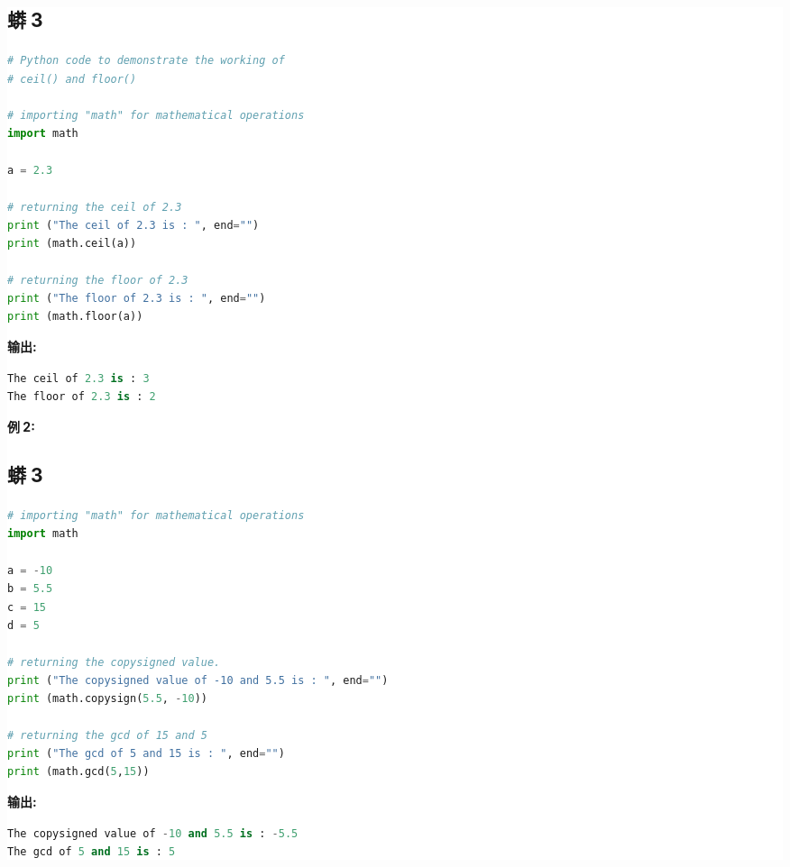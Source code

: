 ## 蟒 3

```py
# Python code to demonstrate the working of 
# ceil() and floor() 

# importing "math" for mathematical operations 
import math 

a = 2.3

# returning the ceil of 2.3 
print ("The ceil of 2.3 is : ", end="") 
print (math.ceil(a)) 

# returning the floor of 2.3 
print ("The floor of 2.3 is : ", end="") 
print (math.floor(a)) 
```

**输出:**

```py
The ceil of 2.3 is : 3
The floor of 2.3 is : 2
```

**例 2:**

## 蟒 3

```py
# importing "math" for mathematical operations 
import math 

a = -10
b = 5.5
c = 15
d = 5

# returning the copysigned value. 
print ("The copysigned value of -10 and 5.5 is : ", end="") 
print (math.copysign(5.5, -10)) 

# returning the gcd of 15 and 5 
print ("The gcd of 5 and 15 is : ", end="") 
print (math.gcd(5,15)) 
```

**输出:**

```py
The copysigned value of -10 and 5.5 is : -5.5
The gcd of 5 and 15 is : 5
```
